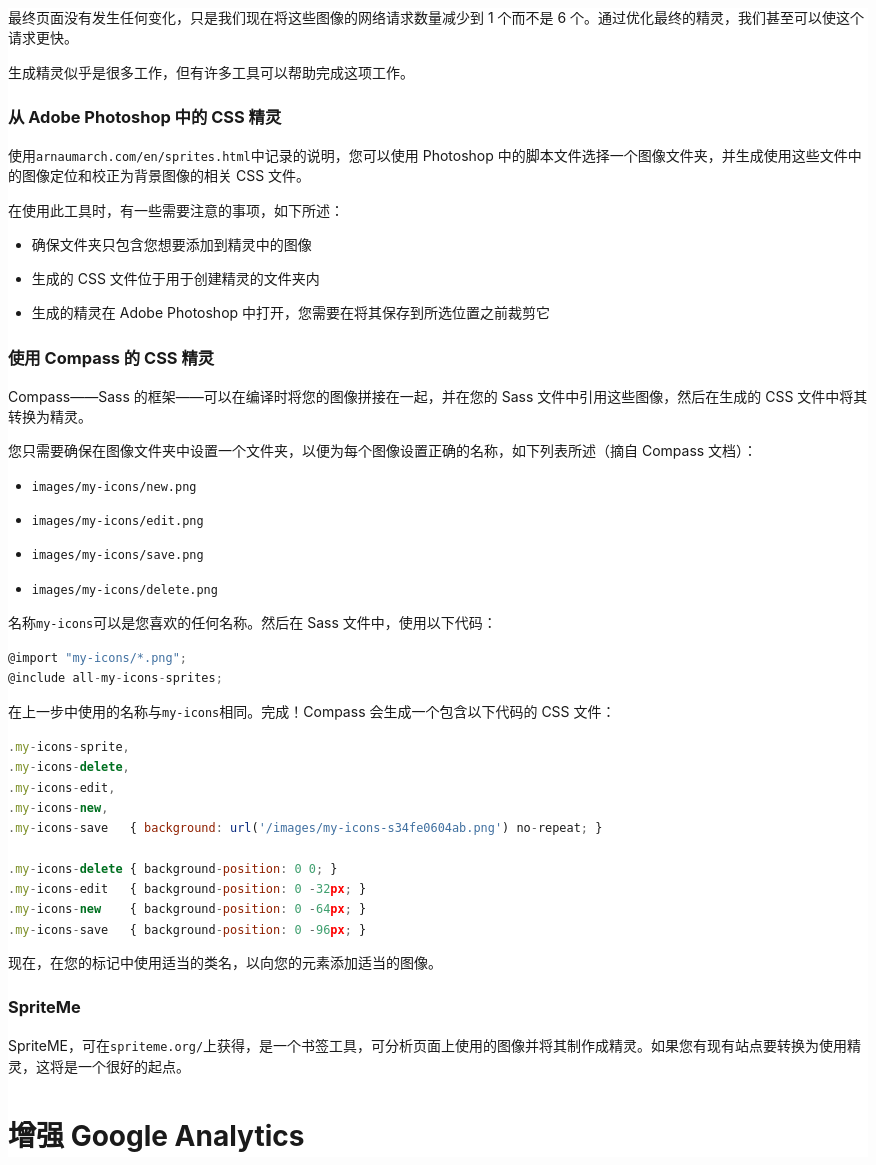 最终页面没有发生任何变化，只是我们现在将这些图像的网络请求数量减少到 1 个而不是 6 个。通过优化最终的精灵，我们甚至可以使这个请求更快。

生成精灵似乎是很多工作，但有许多工具可以帮助完成这项工作。

### 从 Adobe Photoshop 中的 CSS 精灵

使用`arnaumarch.com/en/sprites.html`中记录的说明，您可以使用 Photoshop 中的脚本文件选择一个图像文件夹，并生成使用这些文件中的图像定位和校正为背景图像的相关 CSS 文件。

在使用此工具时，有一些需要注意的事项，如下所述：

+   确保文件夹只包含您想要添加到精灵中的图像

+   生成的 CSS 文件位于用于创建精灵的文件夹内

+   生成的精灵在 Adobe Photoshop 中打开，您需要在将其保存到所选位置之前裁剪它

### 使用 Compass 的 CSS 精灵

Compass——Sass 的框架——可以在编译时将您的图像拼接在一起，并在您的 Sass 文件中引用这些图像，然后在生成的 CSS 文件中将其转换为精灵。

您只需要确保在图像文件夹中设置一个文件夹，以便为每个图像设置正确的名称，如下列表所述（摘自 Compass 文档）：

+   `images/my-icons/new.png`

+   `images/my-icons/edit.png`

+   `images/my-icons/save.png`

+   `images/my-icons/delete.png`

名称`my-icons`可以是您喜欢的任何名称。然后在 Sass 文件中，使用以下代码：

```js
@import "my-icons/*.png";
@include all-my-icons-sprites;
```

在上一步中使用的名称与`my-icons`相同。完成！Compass 会生成一个包含以下代码的 CSS 文件：

```js
.my-icons-sprite,
.my-icons-delete,
.my-icons-edit,
.my-icons-new,
.my-icons-save   { background: url('/images/my-icons-s34fe0604ab.png') no-repeat; }

.my-icons-delete { background-position: 0 0; }
.my-icons-edit   { background-position: 0 -32px; }
.my-icons-new    { background-position: 0 -64px; }
.my-icons-save   { background-position: 0 -96px; }
```

现在，在您的标记中使用适当的类名，以向您的元素添加适当的图像。

### SpriteMe

SpriteME，可在`spriteme.org/`上获得，是一个书签工具，可分析页面上使用的图像并将其制作成精灵。如果您有现有站点要转换为使用精灵，这将是一个很好的起点。

# 增强 Google Analytics
